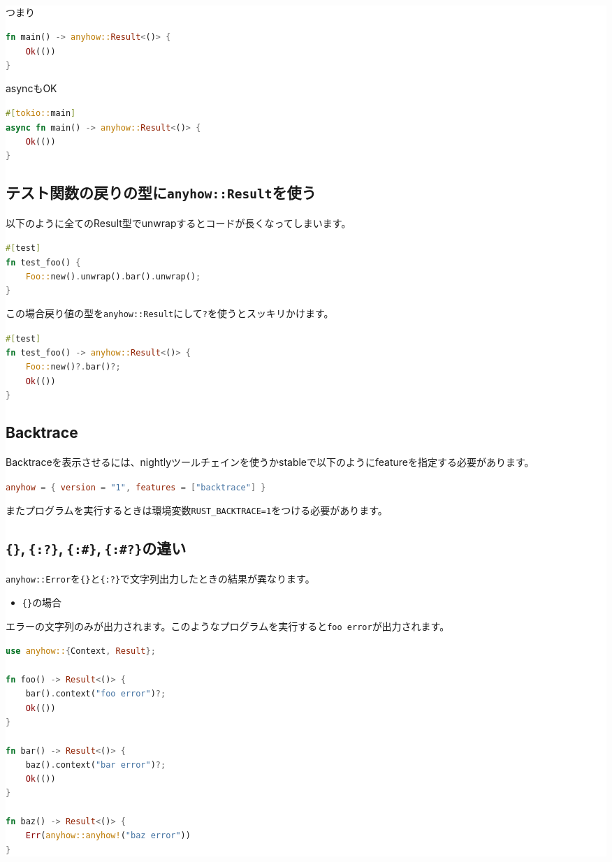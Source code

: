 つまり

```rust
fn main() -> anyhow::Result<()> {
    Ok(())
}
```

asyncもOK
```rust
#[tokio::main]
async fn main() -> anyhow::Result<()> {
    Ok(())
}
```

## テスト関数の戻りの型に`anyhow::Result`を使う

以下のように全てのResult型でunwrapするとコードが長くなってしまいます。
```rust
#[test]
fn test_foo() {
    Foo::new().unwrap().bar().unwrap();
}
```

この場合戻り値の型を`anyhow::Result`にして`?`を使うとスッキリかけます。
```rust
#[test]
fn test_foo() -> anyhow::Result<()> {
    Foo::new()?.bar()?;
    Ok(())
}
```

## Backtrace

Backtraceを表示させるには、nightlyツールチェインを使うかstableで以下のようにfeatureを指定する必要があります。

```toml
anyhow = { version = "1", features = ["backtrace"] }
```

またプログラムを実行するときは環境変数`RUST_BACKTRACE=1`をつける必要があります。

## `{}`, `{:?}`, `{:#}`, `{:#?}`の違い

`anyhow::Error`を`{}`と`{:?}`で文字列出力したときの結果が異なります。

* `{}`の場合

エラーの文字列のみが出力されます。このようなプログラムを実行すると`foo error`が出力されます。

```rust
use anyhow::{Context, Result};

fn foo() -> Result<()> {
    bar().context("foo error")?;
    Ok(())
}

fn bar() -> Result<()> {
    baz().context("bar error")?;
    Ok(())
}

fn baz() -> Result<()> {
    Err(anyhow::anyhow!("baz error"))
}
```

[^1]: [Rustエラーライブラリのトレンド解説（2020年1月版）](https://qiita.com/dalance/items/7e0fa481626c76d59f65)
[^2]: [Rust エラー処理2020 - 電気ひつじ牧場](https://cha-shu00.hatenablog.com/entry/2020/12/08/060000)
[^3]: [rust のエラーライブラリは failure を使わないでください](https://qiita.com/legokichi/items/d76b6aa5dac2ad781bda#エラー間の変換を書く)